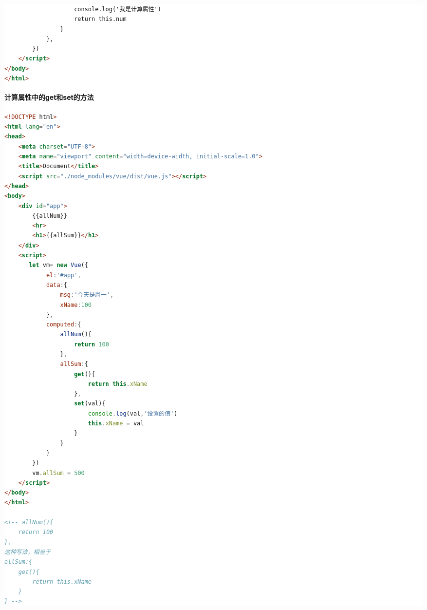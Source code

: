 ```html
                    console.log('我是计算属性')
                    return this.num
                }
            },
        })
    </script>
</body>
</html>
```

#### 计算属性中的get和set的方法

```html
<!DOCTYPE html>
<html lang="en">
<head>
    <meta charset="UTF-8">
    <meta name="viewport" content="width=device-width, initial-scale=1.0">
    <title>Document</title>
    <script src="./node_modules/vue/dist/vue.js"></script>
</head>
<body>
    <div id="app">
        {{allNum}}
        <hr>
        <h1>{{allSum}}</h1>
    </div>
    <script>
       let vm= new Vue({
            el:'#app',
            data:{
                msg:'今天是周一',
                xName:100
            },
            computed:{
                allNum(){
                    return 100
                },
                allSum:{
                    get(){
                        return this.xName
                    },
                    set(val){
                        console.log(val,'设置的值')
                        this.xName = val
                    }
                }
            }
        })
        vm.allSum = 500
    </script>
</body>
</html>

<!-- allNum(){
    return 100
},
这种写法，相当于
allSum:{
    get(){
        return this.xName
    }
} -->
```
